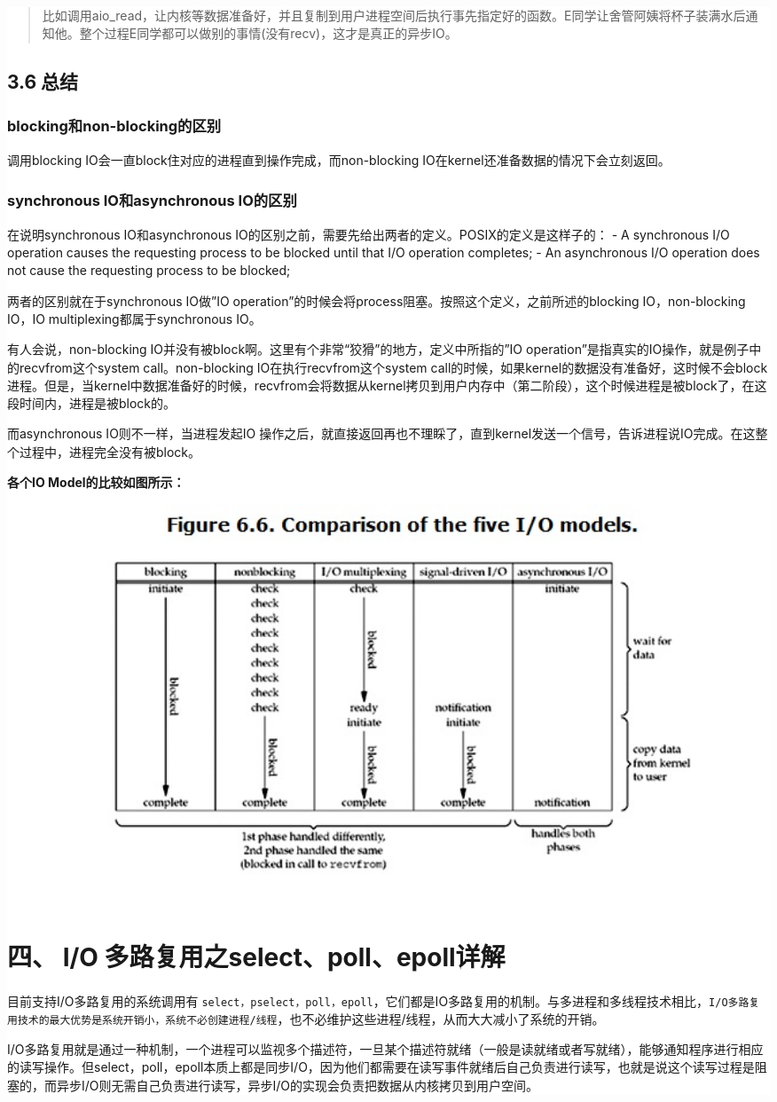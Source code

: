 > 比如调用aio_read，让内核等数据准备好，并且复制到用户进程空间后执行事先指定好的函数。E同学让舍管阿姨将杯子装满水后通知他。整个过程E同学都可以做别的事情(没有recv)，这才是真正的异步IO。

## 3.6 总结

### blocking和non-blocking的区别

调用blocking IO会一直block住对应的进程直到操作完成，而non-blocking IO在kernel还准备数据的情况下会立刻返回。

### synchronous IO和asynchronous IO的区别

在说明synchronous IO和asynchronous IO的区别之前，需要先给出两者的定义。POSIX的定义是这样子的：
\- A synchronous I/O operation causes the requesting process to be blocked until that I/O operation completes;
\- An asynchronous I/O operation does not cause the requesting process to be blocked;

两者的区别就在于synchronous IO做”IO operation”的时候会将process阻塞。按照这个定义，之前所述的blocking IO，non-blocking IO，IO multiplexing都属于synchronous IO。

有人会说，non-blocking IO并没有被block啊。这里有个非常“狡猾”的地方，定义中所指的”IO operation”是指真实的IO操作，就是例子中的recvfrom这个system call。non-blocking IO在执行recvfrom这个system call的时候，如果kernel的数据没有准备好，这时候不会block进程。但是，当kernel中数据准备好的时候，recvfrom会将数据从kernel拷贝到用户内存中（第二阶段），这个时候进程是被block了，在这段时间内，进程是被block的。

而asynchronous IO则不一样，当进程发起IO 操作之后，就直接返回再也不理睬了，直到kernel发送一个信号，告诉进程说IO完成。在这整个过程中，进程完全没有被block。

**各个IO Model的比较如图所示：**

<div align="center"> <img src="../../pics/2109320510-55c4670795194_fix732.png" width="800"/> </div><br>

# 四、 I/O 多路复用之select、poll、epoll详解

目前支持I/O多路复用的系统调用有 `select，pselect，poll，epoll`，它们都是IO多路复用的机制。与多进程和多线程技术相比，`I/O多路复用技术的最大优势是系统开销小，系统不必创建进程/线程`，也不必维护这些进程/线程，从而大大减小了系统的开销。

I/O多路复用就是通过一种机制，一个进程可以监视多个描述符，一旦某个描述符就绪（一般是读就绪或者写就绪），能够通知程序进行相应的读写操作。但select，poll，epoll本质上都是同步I/O，因为他们都需要在读写事件就绪后自己负责进行读写，也就是说这个读写过程是阻塞的，而异步I/O则无需自己负责进行读写，异步I/O的实现会负责把数据从内核拷贝到用户空间。
